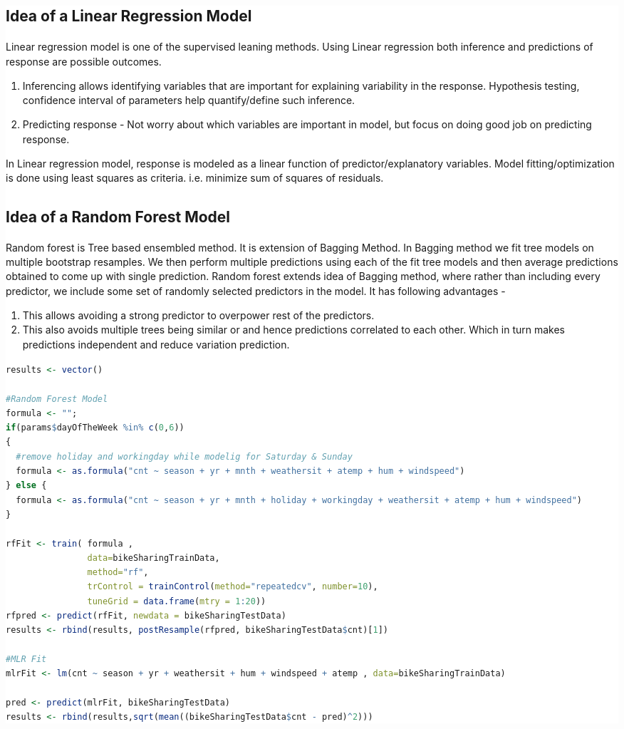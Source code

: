 ## Idea of a Linear Regression Model

Linear regression model is one of the supervised leaning methods. Using
Linear regression both inference and predictions of response are
possible outcomes.

1.  Inferencing allows identifying variables that are important for
    explaining variability in the response. Hypothesis testing,
    confidence interval of parameters help quantify/define such
    inference.

2.  Predicting response - Not worry about which variables are important
    in model, but focus on doing good job on predicting response.

In Linear regression model, response is modeled as a linear function of
predictor/explanatory variables. Model fitting/optimization is done
using least squares as criteria. i.e. minimize sum of squares of
residuals.

## Idea of a Random Forest Model

Random forest is Tree based ensembled method. It is extension of Bagging
Method. In Bagging method we fit tree models on multiple bootstrap
resamples. We then perform multiple predictions using each of the fit
tree models and then average predictions obtained to come up with single
prediction. Random forest extends idea of Bagging method, where rather
than including every predictor, we include some set of randomly selected
predictors in the model. It has following advantages -

1.  This allows avoiding a strong predictor to overpower rest of the
    predictors.
2.  This also avoids multiple trees being similar or and hence
    predictions correlated to each other. Which in turn makes
    predictions independent and reduce variation prediction.

``` r
results <- vector()

#Random Forest Model
formula <- "";
if(params$dayOfTheWeek %in% c(0,6))
{
  #remove holiday and workingday while modelig for Saturday & Sunday
  formula <- as.formula("cnt ~ season + yr + mnth + weathersit + atemp + hum + windspeed")
} else {
  formula <- as.formula("cnt ~ season + yr + mnth + holiday + workingday + weathersit + atemp + hum + windspeed")
}

rfFit <- train( formula , 
                data=bikeSharingTrainData,
                method="rf",
                trControl = trainControl(method="repeatedcv", number=10),
                tuneGrid = data.frame(mtry = 1:20))
rfpred <- predict(rfFit, newdata = bikeSharingTestData)
results <- rbind(results, postResample(rfpred, bikeSharingTestData$cnt)[1])

#MLR Fit
mlrFit <- lm(cnt ~ season + yr + weathersit + hum + windspeed + atemp , data=bikeSharingTrainData)

pred <- predict(mlrFit, bikeSharingTestData)
results <- rbind(results,sqrt(mean((bikeSharingTestData$cnt - pred)^2)))
```
